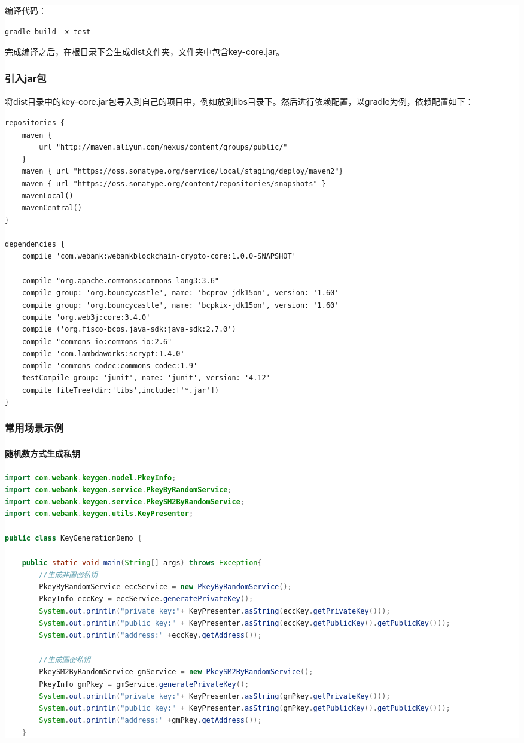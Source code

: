 编译代码：
```
gradle build -x test
```
完成编译之后，在根目录下会生成dist文件夹，文件夹中包含key-core.jar。

### 引入jar包
将dist目录中的key-core.jar包导入到自己的项目中，例如放到libs目录下。然后进行依赖配置，以gradle为例，依赖配置如下：
```
repositories {
    maven {
        url "http://maven.aliyun.com/nexus/content/groups/public/"
    }
    maven { url "https://oss.sonatype.org/service/local/staging/deploy/maven2"}
    maven { url "https://oss.sonatype.org/content/repositories/snapshots" }
    mavenLocal()
    mavenCentral()
}

dependencies {
    compile 'com.webank:webankblockchain-crypto-core:1.0.0-SNAPSHOT'

    compile "org.apache.commons:commons-lang3:3.6"
    compile group: 'org.bouncycastle', name: 'bcprov-jdk15on', version: '1.60'
    compile group: 'org.bouncycastle', name: 'bcpkix-jdk15on', version: '1.60'
    compile 'org.web3j:core:3.4.0'
    compile ('org.fisco-bcos.java-sdk:java-sdk:2.7.0')
    compile "commons-io:commons-io:2.6"
    compile 'com.lambdaworks:scrypt:1.4.0'
    compile 'commons-codec:commons-codec:1.9'
    testCompile group: 'junit', name: 'junit', version: '4.12'
    compile fileTree(dir:'libs',include:['*.jar'])
}

```
### 常用场景示例

#### 随机数方式生成私钥

```java
import com.webank.keygen.model.PkeyInfo;
import com.webank.keygen.service.PkeyByRandomService;
import com.webank.keygen.service.PkeySM2ByRandomService;
import com.webank.keygen.utils.KeyPresenter;

public class KeyGenerationDemo {

    public static void main(String[] args) throws Exception{
        //生成非国密私钥
        PkeyByRandomService eccService = new PkeyByRandomService();
        PkeyInfo eccKey = eccService.generatePrivateKey();
        System.out.println("private key:"+ KeyPresenter.asString(eccKey.getPrivateKey()));
        System.out.println("public key:" + KeyPresenter.asString(eccKey.getPublicKey().getPublicKey()));
        System.out.println("address:" +eccKey.getAddress());

        //生成国密私钥
        PkeySM2ByRandomService gmService = new PkeySM2ByRandomService();
        PkeyInfo gmPkey = gmService.generatePrivateKey();
        System.out.println("private key:"+ KeyPresenter.asString(gmPkey.getPrivateKey()));
        System.out.println("public key:" + KeyPresenter.asString(gmPkey.getPublicKey().getPublicKey()));
        System.out.println("address:" +gmPkey.getAddress());
    }
```